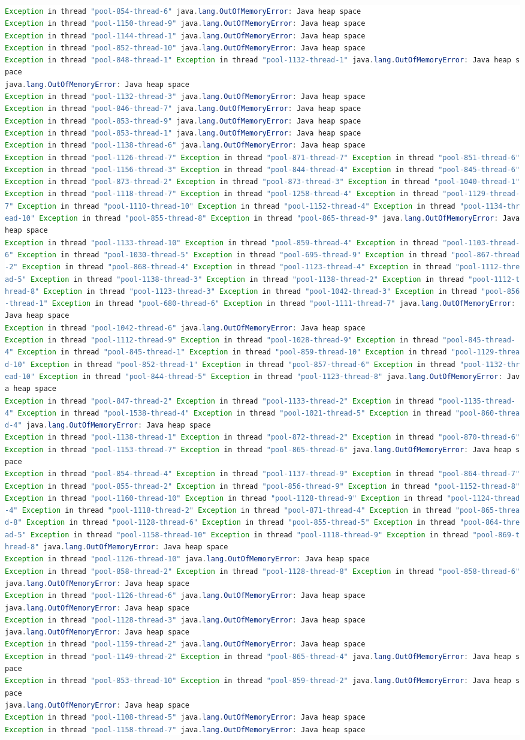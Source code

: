 ```java
Exception in thread "pool-854-thread-6" java.lang.OutOfMemoryError: Java heap space
Exception in thread "pool-1150-thread-9" java.lang.OutOfMemoryError: Java heap space
Exception in thread "pool-1144-thread-1" java.lang.OutOfMemoryError: Java heap space
Exception in thread "pool-852-thread-10" java.lang.OutOfMemoryError: Java heap space
Exception in thread "pool-848-thread-1" Exception in thread "pool-1132-thread-1" java.lang.OutOfMemoryError: Java heap space
java.lang.OutOfMemoryError: Java heap space
Exception in thread "pool-1132-thread-3" java.lang.OutOfMemoryError: Java heap space
Exception in thread "pool-846-thread-7" java.lang.OutOfMemoryError: Java heap space
Exception in thread "pool-853-thread-9" java.lang.OutOfMemoryError: Java heap space
Exception in thread "pool-853-thread-1" java.lang.OutOfMemoryError: Java heap space
Exception in thread "pool-1138-thread-6" java.lang.OutOfMemoryError: Java heap space
Exception in thread "pool-1126-thread-7" Exception in thread "pool-871-thread-7" Exception in thread "pool-851-thread-6" Exception in thread "pool-1156-thread-3" Exception in thread "pool-844-thread-4" Exception in thread "pool-845-thread-6" Exception in thread "pool-873-thread-2" Exception in thread "pool-873-thread-3" Exception in thread "pool-1040-thread-1" Exception in thread "pool-1118-thread-7" Exception in thread "pool-1258-thread-4" Exception in thread "pool-1129-thread-7" Exception in thread "pool-1110-thread-10" Exception in thread "pool-1152-thread-4" Exception in thread "pool-1134-thread-10" Exception in thread "pool-855-thread-8" Exception in thread "pool-865-thread-9" java.lang.OutOfMemoryError: Java heap space
Exception in thread "pool-1133-thread-10" Exception in thread "pool-859-thread-4" Exception in thread "pool-1103-thread-6" Exception in thread "pool-1030-thread-5" Exception in thread "pool-695-thread-9" Exception in thread "pool-867-thread-2" Exception in thread "pool-868-thread-4" Exception in thread "pool-1123-thread-4" Exception in thread "pool-1112-thread-5" Exception in thread "pool-1138-thread-3" Exception in thread "pool-1138-thread-2" Exception in thread "pool-1112-thread-8" Exception in thread "pool-1123-thread-3" Exception in thread "pool-1042-thread-3" Exception in thread "pool-856-thread-1" Exception in thread "pool-680-thread-6" Exception in thread "pool-1111-thread-7" java.lang.OutOfMemoryError: Java heap space
Exception in thread "pool-1042-thread-6" java.lang.OutOfMemoryError: Java heap space
Exception in thread "pool-1112-thread-9" Exception in thread "pool-1028-thread-9" Exception in thread "pool-845-thread-4" Exception in thread "pool-845-thread-1" Exception in thread "pool-859-thread-10" Exception in thread "pool-1129-thread-10" Exception in thread "pool-852-thread-1" Exception in thread "pool-857-thread-6" Exception in thread "pool-1132-thread-10" Exception in thread "pool-844-thread-5" Exception in thread "pool-1123-thread-8" java.lang.OutOfMemoryError: Java heap space
Exception in thread "pool-847-thread-2" Exception in thread "pool-1133-thread-2" Exception in thread "pool-1135-thread-4" Exception in thread "pool-1538-thread-4" Exception in thread "pool-1021-thread-5" Exception in thread "pool-860-thread-4" java.lang.OutOfMemoryError: Java heap space
Exception in thread "pool-1138-thread-1" Exception in thread "pool-872-thread-2" Exception in thread "pool-870-thread-6" Exception in thread "pool-1153-thread-7" Exception in thread "pool-865-thread-6" java.lang.OutOfMemoryError: Java heap space
Exception in thread "pool-854-thread-4" Exception in thread "pool-1137-thread-9" Exception in thread "pool-864-thread-7" Exception in thread "pool-855-thread-2" Exception in thread "pool-856-thread-9" Exception in thread "pool-1152-thread-8" Exception in thread "pool-1160-thread-10" Exception in thread "pool-1128-thread-9" Exception in thread "pool-1124-thread-4" Exception in thread "pool-1118-thread-2" Exception in thread "pool-871-thread-4" Exception in thread "pool-865-thread-8" Exception in thread "pool-1128-thread-6" Exception in thread "pool-855-thread-5" Exception in thread "pool-864-thread-5" Exception in thread "pool-1158-thread-10" Exception in thread "pool-1118-thread-9" Exception in thread "pool-869-thread-8" java.lang.OutOfMemoryError: Java heap space
Exception in thread "pool-1126-thread-10" java.lang.OutOfMemoryError: Java heap space
Exception in thread "pool-858-thread-2" Exception in thread "pool-1128-thread-8" Exception in thread "pool-858-thread-6" java.lang.OutOfMemoryError: Java heap space
Exception in thread "pool-1126-thread-6" java.lang.OutOfMemoryError: Java heap space
java.lang.OutOfMemoryError: Java heap space
Exception in thread "pool-1128-thread-3" java.lang.OutOfMemoryError: Java heap space
java.lang.OutOfMemoryError: Java heap space
Exception in thread "pool-1159-thread-2" java.lang.OutOfMemoryError: Java heap space
Exception in thread "pool-1149-thread-2" Exception in thread "pool-865-thread-4" java.lang.OutOfMemoryError: Java heap space
Exception in thread "pool-853-thread-10" Exception in thread "pool-859-thread-2" java.lang.OutOfMemoryError: Java heap space
java.lang.OutOfMemoryError: Java heap space
Exception in thread "pool-1108-thread-5" java.lang.OutOfMemoryError: Java heap space
Exception in thread "pool-1158-thread-7" java.lang.OutOfMemoryError: Java heap space
```